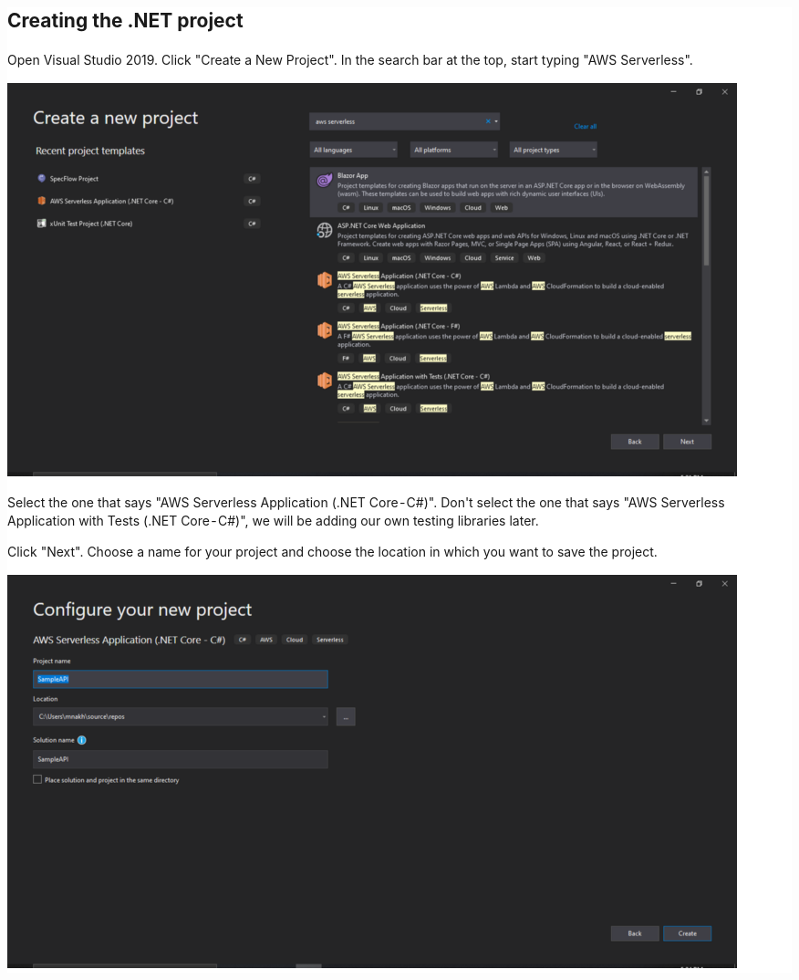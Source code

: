 ## **Creating the .NET project**
Open Visual Studio 2019. Click "Create a New Project". In the search bar at the top, start typing "AWS Serverless".

![New AWS Serverless Project](./create_project_0.png)

Select the one that says "AWS Serverless Application (.NET Core - C#)". Don't select the one that says "AWS Serverless Application with Tests (.NET Core - C#)", we will be adding our own testing libraries later.

Click "Next". Choose a name for your project and choose the location in which you want to save the project.

![New AWS Serverless Project](./create_project_1.png)
